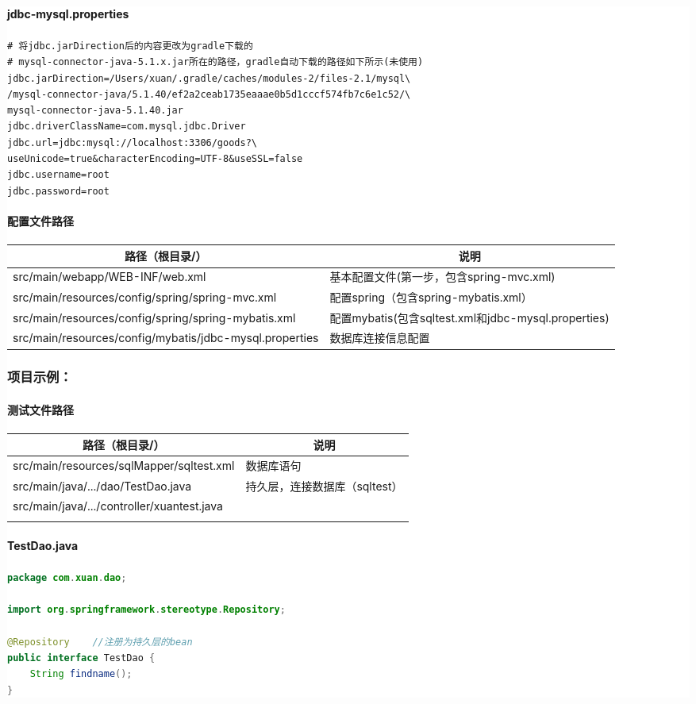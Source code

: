 #### jdbc-mysql.properties

```properties
# 将jdbc.jarDirection后的内容更改为gradle下载的
# mysql-connector-java-5.1.x.jar所在的路径，gradle自动下载的路径如下所示(未使用)
jdbc.jarDirection=/Users/xuan/.gradle/caches/modules-2/files-2.1/mysql\
/mysql-connector-java/5.1.40/ef2a2ceab1735eaaae0b5d1cccf574fb7c6e1c52/\
mysql-connector-java-5.1.40.jar
jdbc.driverClassName=com.mysql.jdbc.Driver
jdbc.url=jdbc:mysql://localhost:3306/goods?\
useUnicode=true&characterEncoding=UTF-8&useSSL=false
jdbc.username=root
jdbc.password=root
```

#### 配置文件路径

| 路径（根目录/）                                 | 说明                                       |
| ---------------------------------------- | ---------------------------------------- |
| src/main/webapp/WEB-INF/web.xml          | 基本配置文件(第一步，包含spring-mvc.xml)             |
| src/main/resources/config/spring/spring-mvc.xml | 配置spring（包含spring-mybatis.xml）           |
| src/main/resources/config/spring/spring-mybatis.xml | 配置mybatis(包含sqltest.xml和jdbc-mysql.properties) |
| src/main/resources/config/mybatis/jdbc-mysql.properties | 数据库连接信息配置                                |

### 项目示例：

#### 测试文件路径

| 路径（根目录/）                                 | 说明                 |
| ---------------------------------------- | ------------------ |
| src/main/resources/sqlMapper/sqltest.xml | 数据库语句              |
| src/main/java/.../dao/TestDao.java       | 持久层，连接数据库（sqltest） |
| src/main/java/.../controller/xuantest.java |                    |
|                                          |                    |

#### TestDao.java

```java
package com.xuan.dao;

import org.springframework.stereotype.Repository;

@Repository    //注册为持久层的bean
public interface TestDao {
    String findname();
}
```
